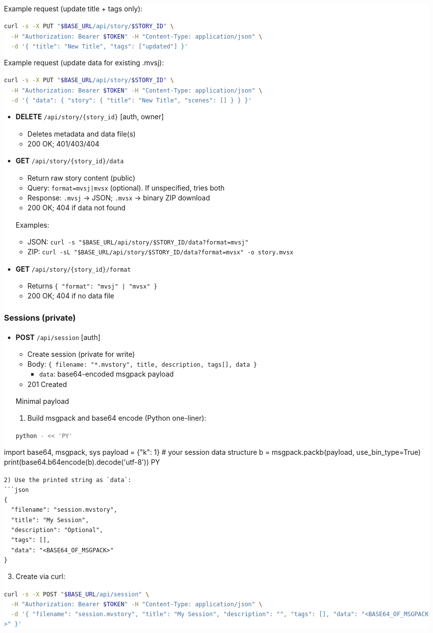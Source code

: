   Example request (update title + tags only):
  ```bash
  curl -s -X PUT "$BASE_URL/api/story/$STORY_ID" \
    -H "Authorization: Bearer $TOKEN" -H "Content-Type: application/json" \
    -d '{ "title": "New Title", "tags": ["updated"] }'
  ```

  Example request (update data for existing .mvsj):
  ```bash
  curl -s -X PUT "$BASE_URL/api/story/$STORY_ID" \
    -H "Authorization: Bearer $TOKEN" -H "Content-Type: application/json" \
    -d '{ "data": { "story": { "title": "New Title", "scenes": [] } } }'
  ```

- **DELETE** `/api/story/{story_id}` [auth, owner]
  - Deletes metadata and data file(s)
  - 200 OK; 401/403/404

- **GET** `/api/story/{story_id}/data`
  - Return raw story content (public)
  - Query: `format=mvsj|mvsx` (optional). If unspecified, tries both
  - Response: `.mvsj` → JSON; `.mvsx` → binary ZIP download
  - 200 OK; 404 if data not found

  Examples:
  - JSON: `curl -s "$BASE_URL/api/story/$STORY_ID/data?format=mvsj"`
  - ZIP: `curl -sL "$BASE_URL/api/story/$STORY_ID/data?format=mvsx" -o story.mvsx`

- **GET** `/api/story/{story_id}/format`
  - Returns `{ "format": "mvsj" | "mvsx" }`
  - 200 OK; 404 if no data file

### Sessions (private)
- **POST** `/api/session` [auth]
  - Create session (private for write)
  - Body: `{ filename: "*.mvstory", title, description, tags[], data }`
    - `data`: base64-encoded msgpack payload
  - 201 Created

  Minimal payload
  1) Build msgpack and base64 encode (Python one-liner):
  ```bash
  python - << 'PY'
import base64, msgpack, sys
payload = {"k": 1}  # your session data structure
b = msgpack.packb(payload, use_bin_type=True)
print(base64.b64encode(b).decode('utf-8'))
PY
  ```
  2) Use the printed string as `data`:
  ```json
  {
    "filename": "session.mvstory",
    "title": "My Session",
    "description": "Optional",
    "tags": [],
    "data": "<BASE64_OF_MSGPACK>"
  }
  ```
  3) Create via curl:
  ```bash
  curl -s -X POST "$BASE_URL/api/session" \
    -H "Authorization: Bearer $TOKEN" -H "Content-Type: application/json" \
    -d '{ "filename": "session.mvstory", "title": "My Session", "description": "", "tags": [], "data": "<BASE64_OF_MSGPACK>" }'
  ```
